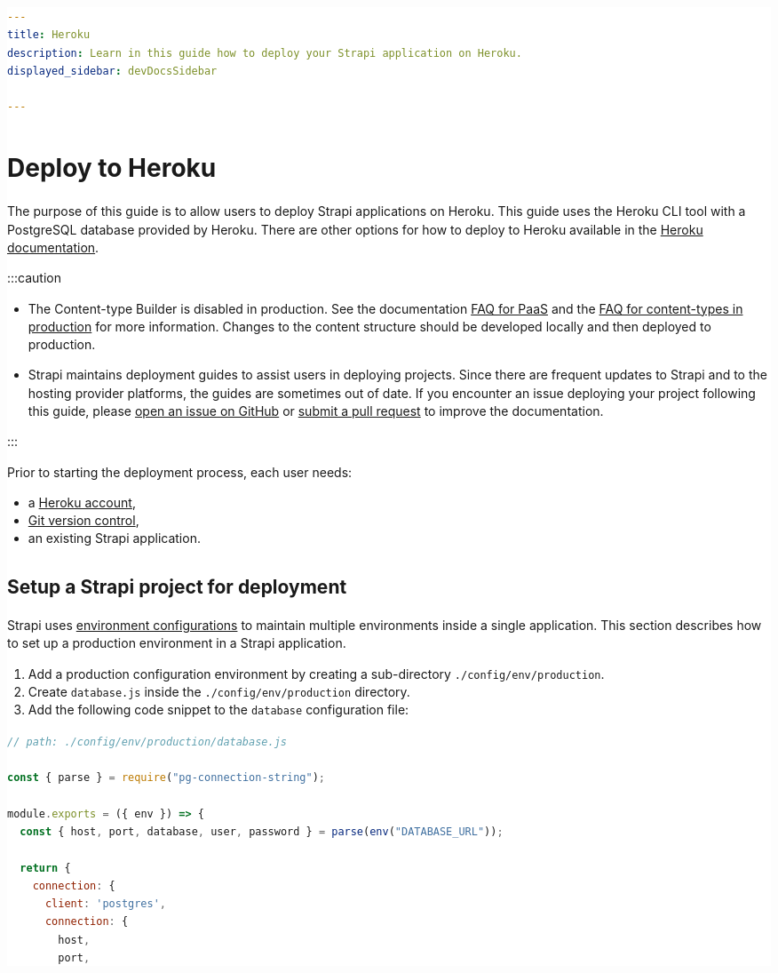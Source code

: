 ```yaml
---
title: Heroku
description: Learn in this guide how to deploy your Strapi application on Heroku.
displayed_sidebar: devDocsSidebar

---
```


# Deploy to Heroku

The purpose of this guide is to allow users to deploy Strapi applications on Heroku. This guide uses the Heroku CLI tool with a PostgreSQL database provided by Heroku. There are other options for how to deploy to Heroku available in the [Heroku documentation](https://devcenter.heroku.com/categories/data-management).

:::caution

- The Content-type Builder is disabled in production. See the documentation [FAQ for PaaS](/dev-docs/faq#why-are-my-application-s-database-and-uploads-resetting-on-paas) and the [FAQ for content-types in production](/dev-docs/faq#why-can-t-i-create-or-update-content-types-in-production-staging) for more information. Changes to the content structure should be developed locally and then deployed to production.

- Strapi maintains deployment guides to assist users in deploying projects. Since there are frequent updates to Strapi and to the hosting provider platforms, the guides are sometimes out of date. If you encounter an issue deploying your project following this guide, please [open an issue on GitHub](https://github.com/strapi/documentation/issues) or [submit a pull request](https://github.com/strapi/documentation/pulls) to improve the documentation.

:::

Prior to starting the deployment process, each user needs:

- a [Heroku account](https://signup.heroku.com/),
- [Git version control](https://docs.github.com/en/get-started/quickstart/set-up-git),
- an existing Strapi application.

## Setup a Strapi project for deployment

Strapi uses [environment configurations](/dev-docs/configurations/environment) to maintain multiple environments inside a single application. This section describes how to set up a production environment in a Strapi application.

1. Add a production configuration environment by creating a sub-directory `./config/env/production`.
2. Create `database.js` inside the `./config/env/production` directory.
3. Add the following code snippet to the `database` configuration file:

<Tabs groupId="js-ts">

<TabItem value="javascript" label="JavaScript">

```js
// path: ./config/env/production/database.js

const { parse } = require("pg-connection-string");

module.exports = ({ env }) => {
  const { host, port, database, user, password } = parse(env("DATABASE_URL"));
  
  return {
    connection: {
      client: 'postgres',
      connection: {
        host,
        port,
```